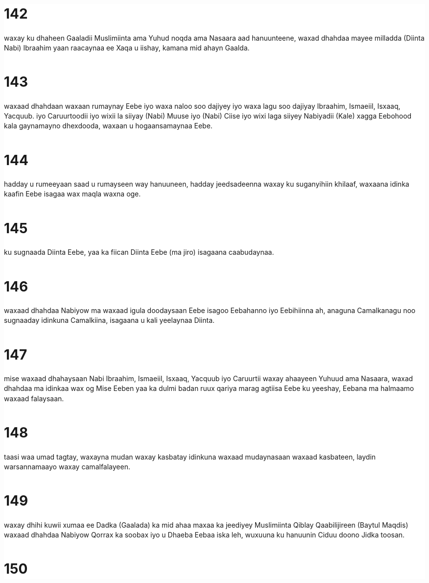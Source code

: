 # 142

waxay ku dhaheen Gaaladii Muslimiinta ama Yuhud noqda ama Nasaara aad hanuunteene, waxad dhahdaa mayee milladda (Diinta Nabi) Ibraahim yaan raacaynaa ee Xaqa u iishay, kamana mid ahayn Gaalda.

# 143

waxaad dhahdaan waxaan rumaynay Eebe iyo waxa naloo soo dajiyey iyo waxa lagu soo dajiyay Ibraahim, Ismaeiil, Isxaaq, Yacquub. iyo Caruurtoodii iyo wixii la siiyay (Nabi) Muuse iyo (Nabi) Ciise iyo wixi laga siiyey Nabiyadii (Kale) xagga Eebohood kala gaynamayno dhexdooda, waxaan u hogaansamaynaa Eebe.

# 144

hadday u rumeeyaan saad u rumayseen way hanuuneen, hadday jeedsadeenna waxay ku suganyihiin khilaaf, waxaana idinka kaafin Eebe isagaa wax maqla waxna oge.

# 145

ku sugnaada Diinta Eebe, yaa ka fiican Diinta Eebe (ma jiro) isagaana caabudaynaa.

# 146

waxaad dhahdaa Nabiyow ma waxaad igula doodaysaan Eebe isagoo Eebahanno iyo Eebihiinna ah, anaguna Camalkanagu noo sugnaaday idinkuna Camalkiina, isagaana u kali yeelaynaa Diinta.

# 147

mise waxaad dhahaysaan Nabi Ibraahim, Ismaeiil, Isxaaq, Yacquub iyo Caruurtii waxay ahaayeen Yuhuud ama Nasaara, waxad dhahdaa ma idinkaa wax og Mise Eeben yaa ka dulmi badan ruux qariya marag agtiisa Eebe ku yeeshay, Eebana ma halmaamo waxaad falaysaan.

# 148

taasi waa umad tagtay, waxayna mudan waxay kasbatay idinkuna waxaad mudaynasaan waxaad kasbateen, laydin warsannamaayo waxay camalfalayeen.

# 149

waxay dhihi kuwii xumaa ee Dadka (Gaalada) ka mid ahaa maxaa ka jeediyey Muslimiinta Qiblay Qaabilijireen (Baytul Maqdis) waxaad dhahdaa Nabiyow Qorrax ka soobax iyo u Dhaeba Eebaa iska leh, wuxuuna ku hanuunin Ciduu doono Jidka toosan.

# 150
